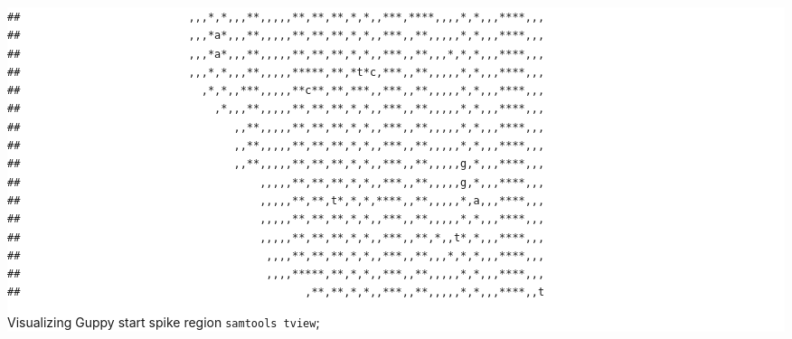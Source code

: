     ##                          ,,,*,*,,,**,,,,,**,**,**,*,*,,***,****,,,,*,*,,,****,,,
    ##                          ,,,*a*,,,**,,,,,**,**,**,*,*,,***,,**,,,,,*,*,,,****,,,
    ##                          ,,,*a*,,,**,,,,,**,**,**,*,*,,***,,**,,,*,*,*,,,****,,,
    ##                          ,,,*,*,,,**,,,,,*****,**,*t*c,***,,**,,,,,*,*,,,****,,,
    ##                            ,*,*,,***,,,,,**c**,**,***,,***,,**,,,,,*,*,,,****,,,
    ##                              ,*,,,**,,,,,**,**,**,*,*,,***,,**,,,,,*,*,,,****,,,
    ##                                 ,,**,,,,,**,**,**,*,*,,***,,**,,,,,*,*,,,****,,,
    ##                                 ,,**,,,,,**,**,**,*,*,,***,,**,,,,,*,*,,,****,,,
    ##                                 ,,**,,,,,**,**,**,*,*,,***,,**,,,,,g,*,,,****,,,
    ##                                     ,,,,,**,**,**,*,*,,***,,**,,,,,g,*,,,****,,,
    ##                                     ,,,,,**,**,t*,*,*,****,,**,,,,,*,a,,,****,,,
    ##                                     ,,,,,**,**,**,*,*,,***,,**,,,,,*,*,,,****,,,
    ##                                     ,,,,,**,**,**,*,*,,***,,**,*,,t*,*,,,****,,,
    ##                                      ,,,,**,**,**,*,*,,***,,**,,,*,*,*,,,****,,,
    ##                                      ,,,,*****,**,*,*,,***,,**,,,,,*,*,,,****,,,
    ##                                            ,**,**,*,*,,***,,**,,,,,*,*,,,****,,t

Visualizing Guppy start spike region `samtools
tview`;
